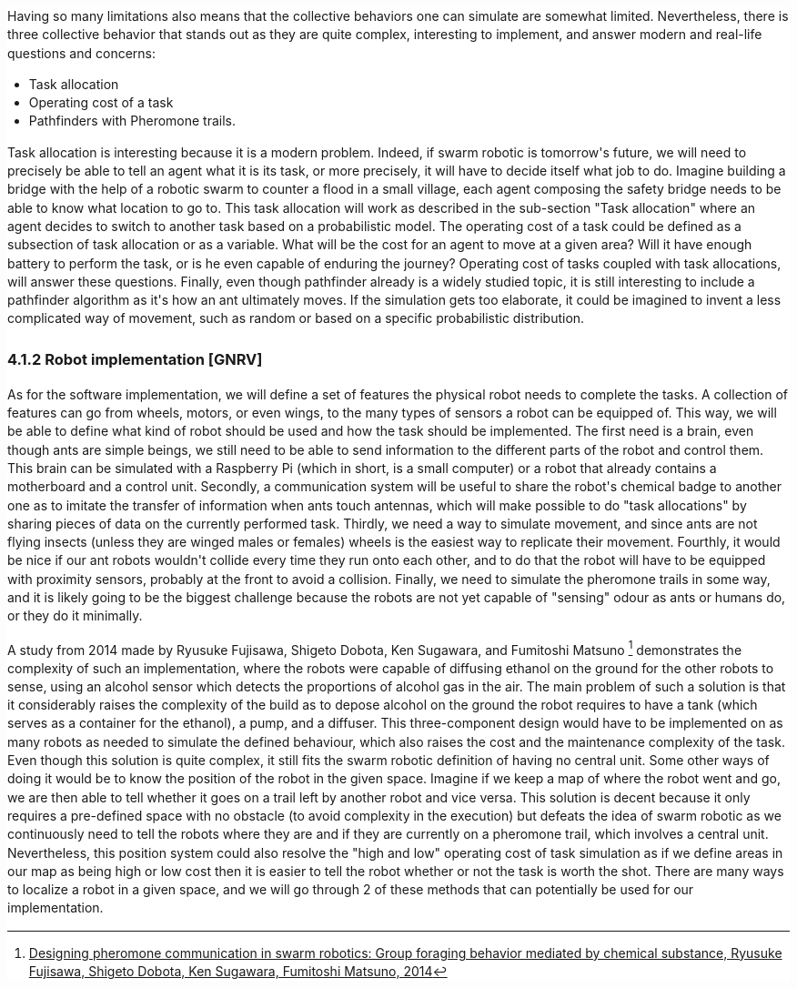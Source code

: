 Having so many limitations also means that the collective behaviors one can simulate are somewhat limited. Nevertheless, there is three collective behavior that stands out as they are quite complex, interesting to implement, and answer modern and real-life questions and concerns:

- Task allocation
- Operating cost of a task
- Pathfinders with Pheromone trails.

Task allocation is interesting because it is a modern problem. Indeed, if swarm robotic is tomorrow's future, we will need to precisely be able to tell an agent what it is its task, or more precisely, it will have to decide itself what job to do. Imagine building a bridge with the help of a robotic swarm to counter a flood in a small village, each agent composing the safety bridge needs to be able to know what location to go to. This task allocation will work as described in the sub-section "Task allocation" where an agent decides to switch to another task based on a probabilistic model. The operating cost of a task could be defined as a subsection of task allocation or as a variable. What will be the cost for an agent to move at a given area? Will it have enough battery to perform the task, or is he even capable of enduring the journey? Operating cost of tasks coupled with task allocations, will answer these questions. Finally, even though pathfinder already is a widely studied topic, it is still interesting to include a pathfinder algorithm as it's how an ant ultimately moves. If the simulation gets too elaborate, it could be imagined to invent a less complicated way of movement, such as random or based on a specific probabilistic distribution.



### 4.1.2 Robot implementation [GNRV]

As for the software implementation, we will define a set of features the physical robot needs to complete the tasks. A collection of features can go from wheels, motors, or even wings, to the many types of sensors a robot can be equipped of. This way, we will be able to define what kind of robot should be used and how the task should be implemented. The first need is a brain, even though ants are simple beings, we still need to be able to send information to the different parts of the robot and control them. This brain can be simulated with a Raspberry Pi (which in short, is a small computer) or a robot that already contains a motherboard and a control unit. Secondly, a communication system will be useful to share the robot's chemical badge to another one as to imitate the transfer of information when ants touch antennas, which will make possible to do "task allocations" by sharing pieces of data on the currently performed task. Thirdly, we need a way to simulate movement, and since ants are not flying insects (unless they are winged males or females) wheels is the easiest way to replicate their movement. Fourthly, it would be nice if our ant robots wouldn't collide every time they run onto each other, and to do that the robot will have to be equipped with proximity sensors, probably at the front to avoid a collision. Finally, we need to simulate the pheromone trails in some way, and it is likely going to be the biggest challenge because the robots are not yet capable of "sensing" odour as ants or humans do, or they do it minimally.

A study from 2014 made by Ryusuke Fujisawa, Shigeto Dobota, Ken Sugawara, and Fumitoshi Matsuno [^39] demonstrates the complexity of such an implementation, where the robots were capable of diffusing ethanol on the ground for the other robots to sense, using an alcohol sensor which detects the proportions of alcohol gas in the air. The main problem of such a solution is that it considerably raises the complexity of the build as to depose alcohol on the ground the robot requires to have a tank (which serves as a container for the ethanol), a pump, and a diffuser. This three-component design would have to be implemented on as many robots as needed to simulate the defined behaviour, which also raises the cost and the maintenance complexity of the task. Even though this solution is quite complex, it still fits the swarm robotic definition of having no central unit. Some other ways of doing it would be to know the position of the robot in the given space. Imagine if we keep a map of where the robot went and go, we are then able to tell whether it goes on a trail left by another robot and vice versa. This solution is decent because it only requires a pre-defined space with no obstacle (to avoid complexity in the execution) but defeats the idea of swarm robotic as we continuously need to tell the robots where they are and if they are currently on a pheromone trail, which involves a central unit. Nevertheless, this position system could also resolve the "high and low" operating cost of task simulation as if we define areas in our map as being high or low cost then it is easier to tell the robot whether or not the task is worth the shot. There are many ways to localize a robot in a given space, and we will go through 2 of these methods that can potentially be used for our implementation. 


[^0 ]: [Biomimetic design: 10 examples of nature inspiring technology, Gertie Goddard, N/A](https://www.sciencefocus.com/future-technology/biomimetic-design-10-examples-of-nature-inspiring-technology/)
[^1]: [Phylogeny of the Ants: Diversification in the Age of Angiosperms, C. Moreau, C.D. Bell, R. Vila, S.B. Archibald, N. Pierce,2005](https://www.semanticscholar.org/paper/Phylogeny-of-the-Ants%3A-Diversification-in-the-Age-Moreau-Bell/1569e0be3c39d14086d5f61e94bb7fed55e2f6e4?p2df)
[^2]: [Ancient Ants Arose 140-168 Million Years Ago; Insects Needed Flowering Plants To Flourish, National Science Foundation, 2006](https://www.sciencedaily.com/releases/2006/04/060407144825.htm)
[^3]: [Why is eusociality an almost exclusively terrestrial phenomenon?, Graeme D. Ruxton, Stuart Humphries, Lesley J. Morrell, David M. Wilkilson, 2014](https://besjournals.onlinelibrary.wiley.com/doi/full/10.1111/1365-2656.12251)
[^4]: [Ant Ecology, Lori Lach, Catherine Parr, Kirsti Abbott, 2010](https://books.google.de/books?hl=de&lr=&id=vlwVDAAAQBAJ&oi=fnd&pg=PR5&dq=10,000+trillion+ants&ots=aUqWFkzcGi&sig=Jhxc-cjuCLNaBqW7mf3kRWFJcZA#v=onepage&q=10%2C000trillion&f=false)
[^5]: [In search of ant ancestors, Ted R. Schultz, 2000](https://www.pnas.org/content/97/26/14028.full)
[^6]: [Why Ants Rule the World, Corey Binns, 2006](https://www.livescience.com/747-ants-rule-world.html)
[^7]: [The Remarkable Self-Organization of Ants, Emily Singer,2014](https://www.quantamagazine.org/ants-build-complex-structures-with-a-few-simple-rules-20140409/)
[^8]: [Army ant, N/A ,2008](http://www.newworldencyclopedia.org/entry/Army_ant)
[^9]: [Deadly Army Ants Decimate Entire Ecosystems, Amanda Ellis, 2018](https://roaring.earth/deadly-army-ants/)
[^10]: [Wikipedia, Army ants](https://en.wikipedia.org/wiki/Army_ant)
[^11]: [How Ants Wage War, Marco Werman, 2011](https://www.pri.org/stories/2011-11-16/how-ants-wage-war)
[^12]: [Wikipedia, Carpenter ant](https://en.wikipedia.org/wiki/Carpenter_ant#Behavior_and_ecology)
[^13]: [Wikipedia, Leaf cutter ant](https://en.wikipedia.org/wiki/Leafcutter_ant)
[^14]: [Carpenter Ants, College of agriculture, food and environment, 1997](https://entomology.ca.uky.edu/ef603#:~:text=Carpenter%20ants%20actually%20construct%20two,queen%2C%20eggs%20or%20young%20larvae)
[^15]: [Waste management in leaf-cutting ants, A. N. M. Bot, C. R. Currie, Adam G. Hart, Jacobus J Boomsma, 2001](https://www.researchgate.net/publication/248373454_Waste_management_in_leaf-cutting_ants)
[^16]: [Pharaoh Ants: Interesting Facts About Pharaoh Ants, Will David, 2020](https://pestclue.com/pharaoh-ants-interesting-facts-about-pharaoh-ants/)
[^17]: [Wikipedia, Pharaoh ants](https://en.wikipedia.org/wiki/Pharaoh_ant)
[^18]: [Leafcutter ants are in a chemical arms race against a behaviour-changing fungus, Sarah Worsley, 2018](https://theconversation.com/leafcutter-ants-are-in-a-chemical-arms-race-against-a-behaviour-changing-fungus-97892)
[^19]: [Longevity and detection of persistent foraging trails in Pharaoh's ants, Monomorium pharaonis (L.), Ducan E Jackson, Stephen J. Martin, M. Holcombe, Francis L.W. Ratnieks, 2006](https://www.researchgate.net/publication/222404029_Longevity_and_detection_of_persistent_foraging_trails_in_Pharaoh's_ants_Monomorium_pharaonis_L)
[^20]: [The Evolution of the Algorithms for Collective Behavior, Deborah M. Gordon, 2016](https://www.cell.com/fulltext/S2405-4712(16)30332-5#:~:text=Collective%20behavior%20is%20the%20outcome%20of%20a%20network%20of%20local%20interactions.&text=I%20suggest%20that%20a%20focus,collective%20behavior%20of%20cellular%20systems.)
[^21]: [HOW DO ANTS KNOW HOW TO FIND THEIR WAY HOME?, Gryphon Adams, N/A](https://animals.mom.com/rol861.html)
[^22]: [Task allocation in Ant Colonies, Alejandro Cornejo, Anna Dornhaus, Nancy Lynch, Radhika Negpal, N/A](http://people.cs.georgetown.edu/~cnewport/teaching/cosc844-spring17/pubs/ants-task.pdf)
[^23]: [Army Ant, Michael D. Breed, Janice Moore, 2016](https://www.sciencedirect.com/topics/agricultural-and-biological-sciences/army-ant) -> **to name**
[^24]: [Inside the Amazon Warehouse Where Humans and Machines Become One, Matt Simon, 2019](https://www.wired.com/story/amazon-warehouse-robots/)
[^25]: [HOW HONEY BEES HELPED THE INTERNET, Pacific standard staff, 2017](https://psmag.com/news/how-honey-bees-helped-the-internet)
[^26 ]: [Six weeks in the life of a reproducing army ant colony: Male parentage and colony behaviour, D. J. C. Kronaeur, E. R. Rodríguez Ponce, John Lattke, Jacobus J Boomsma, 2007](https://www.researchgate.net/publication/225763258_Six_weeks_in_the_life_of_a_reproducing_army_ant_colony_Male_parentage_and_colony_behaviour)
[^27]: [A Mesozoic Clown Beetle Myrmecophile (Coleoptera: Histeridae), Yu-Lingzi Zhou, Adam Slipinski, Ren Dong, Joseph Parker, 2019](https://www.researchgate.net/publication/332447535_A_Mesozoic_Clown_Beetle_Myrmecophile_Coleoptera_Histeridae)
[^28 ]: [Kidnapper Ants Steal Other Ants' Babies - And Brainwash Them, Josh Cassidy, 2019](https://www.kqed.org/science/1947369/kidnapper-ants-steal-other-ants-babies-and-brainwash-them)
[^29]:  [Task switching is associated with temporal delays in *Temnothorax rugatulus* ants, Behav Ecol, 2017](https://www.ncbi.nlm.nih.gov/pmc/articles/PMC5255904/)
[^30]: [All Together Now—A Lesson from Space Station “Ant-stronauts”, Jessica Nimon,2014](https://www.nasa.gov/mission_pages/station/research/news/ants_in_space/)
[^32]: [Plasticity of Daily Behavioral Rhythms in Foragers and Nurses of the Ant *Camponotus rufipes*: Influence of Social Context and Feeding Times, PLoS One, 2017](https://www.ncbi.nlm.nih.gov/pmc/articles/PMC5242425/)
[^33]: [Communication in ants, Duncan E. Jackson, Francis L.W. Ratnieks, 2006](https://www.cell.com/current-biology/comments/S0960-9822(06)01834-3)
[^34]: [How ants communicate, Antkeepers, 2020](https://www.antkeepers.com/facts/ants/communication/)
[^35]: Journal of the Kansas Entomological Society, H.G. Fowler, R. B. Roberts , 1982
[^36]: [Finding Optimal Paths on Terrain Maps using Ant Colony Algorithm, Vinary Wishiwal, Mano Yadav, K. V. Arya, 2010](https://www.researchgate.net/publication/272912654_Finding_Optimal_Paths_on_Terrain_Maps_using_Ant_Colony_Algorithm)
[^37]: [Wikipedia, Ant colony optimization algorithms](https://en.wikipedia.org/wiki/Ant_colony_optimization_algorithms)
[^38]:  [Decoding the Remarkable Algorithms of Ants, Emily Singer, 2015](https://www.quantamagazine.org/decoding-the-remarkable-algorithms-of-ants-20150625/) 
[^39]: [Designing pheromone communication in swarm robotics: Group foraging behavior mediated by chemical substance, Ryusuke Fujisawa, Shigeto Dobota, Ken Sugawara, Fumitoshi Matsuno, 2014](https://www.researchgate.net/publication/265053113_Designing_pheromone_communication_in_swarm_robotics_Group_foraging_behavior_mediated_by_chemical_substance)
[^40]: [Bluetooth positioning using RSSI and triangulation methods, Yapeng Wang, Xu Yang, Yutian Zhao, Yue Liu, L. Cuthbert, 2013](https://www.researchgate.net/publication/261056426_Bluetooth_positioning_using_RSSI_and_triangulation_methods)
[^41]: [Understanding Markov Localization, Sakshi Kakde, 2019](https://medium.com/@kakdesakshi/understanding-markovs-localisation-86aabe1549d4)
[^42]: [Simultaneous Localization And Mapping: A Survey of Current Trends in Autonomous Driving, Guillaume Bresson, Zayed Alsayed, Li Yu, Sébastien Glaser, 2017](https://hal.archives-ouvertes.fr/hal-01615897/file/2017-simultaneous_localization_and_mapping_a_survey_of_current_trends_in_autonomous_driving.pdf)
[^43]: [Wikipedia, Simultaneous localization and mapping](https://en.wikipedia.org/wiki/Simultaneous_localization_and_mapping)
[^44]: [A Light-and-Fast SLAM Algorithm for Robots in Indoor Environments Using Line Segment Map, Bor-Woei Kuo, Hsun-Hao Chang, Yung-Chang Chen, Shi-Yu Huang, 2011](https://www.hindawi.com/journals/jr/2011/257852/)
[^45]: [Thymio official website](https://www.thymio.org/)
[^46]:  [Swarm Robotic Behaviors and Current Applications, Front. Robot. Al, 2020](https://www.frontiersin.org/articles/10.3389/frobt.2020.00036/full)
[^47]: [Hardware Architecture Review of Swarm Robotics System: Self-Reconfigurability, Self-Reassembly, and Self-Replication, Madhav Patil, Tamer Abukhalil, Tarek Sobh, 2013 ](https://www.researchgate.net/publication/256459816_Hardware_Architecture_Review_of_Swarm_Robotics_System_Self-Reconfigurability_Self-Reassembly_and_Self-Replication)
[^48]: [Paveldogreat on Github, WebGL Fluid Simulation](https://paveldogreat.github.io/WebGL-Fluid-Simulation/)
[^49]: [Implementing 2D Physics in JavaScript, Towards Science, Martin Heinz, 2020](https://towardsdatascience.com/implementing-2d-physics-in-javascript-860a7b152785)
[^50]: [Acquisition and expression of memories of distance and direction in navigating wood ants, A. Sofia D. Fernandes, Andrew Philippides, Tom S. Collett, Jeremy E. Niven, 2015](https://jeb.biologists.org/content/218/22/3580)
[^51]: [Inside an ant colony, Deborah M. Gordon, 2014](https://www.youtube.com/watch?v=vG-QZOTc5_Q&list=PLDuI-3qLEl1NP5IOwTyESncjHCY6BvdZU&index=16&t=0s&app=desktop)
[^52]: [Deborah Gordon: The emergent genius of ant colonies, Deborah M. Gordon, 2008](https://www.youtube.com/watch?v=ukS4UjCauUs&ab_channel=TED)
[^53]: [Ant Colonies Have Memories That Their Individual Members Don’t Have, Deborah M. Gordon, 2019](http://humana.social/ant-colonies-have-memories-that-their-individual-members-dont-have/)